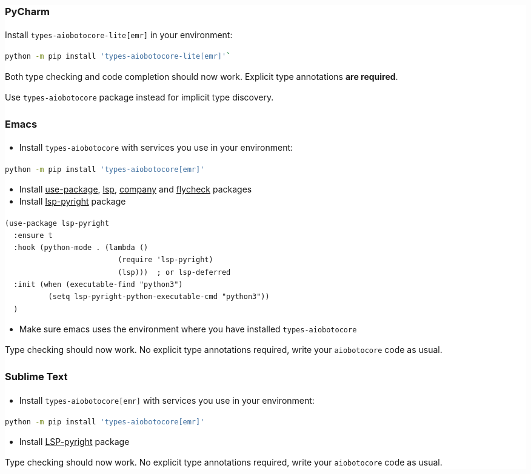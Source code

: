 ### PyCharm

Install `types-aiobotocore-lite[emr]` in your environment:

```bash
python -m pip install 'types-aiobotocore-lite[emr]'`
```

Both type checking and code completion should now work. Explicit type
annotations **are required**.

Use `types-aiobotocore` package instead for implicit type discovery.

<a id="emacs"></a>

### Emacs

- Install `types-aiobotocore` with services you use in your environment:

```bash
python -m pip install 'types-aiobotocore[emr]'
```

- Install [use-package](https://github.com/jwiegley/use-package),
  [lsp](https://github.com/emacs-lsp/lsp-mode/),
  [company](https://github.com/company-mode/company-mode) and
  [flycheck](https://github.com/flycheck/flycheck) packages
- Install [lsp-pyright](https://github.com/emacs-lsp/lsp-pyright) package

```elisp
(use-package lsp-pyright
  :ensure t
  :hook (python-mode . (lambda ()
                          (require 'lsp-pyright)
                          (lsp)))  ; or lsp-deferred
  :init (when (executable-find "python3")
          (setq lsp-pyright-python-executable-cmd "python3"))
  )
```

- Make sure emacs uses the environment where you have installed
  `types-aiobotocore`

Type checking should now work. No explicit type annotations required, write
your `aiobotocore` code as usual.

<a id="sublime-text"></a>

### Sublime Text

- Install `types-aiobotocore[emr]` with services you use in your environment:

```bash
python -m pip install 'types-aiobotocore[emr]'
```

- Install [LSP-pyright](https://github.com/sublimelsp/LSP-pyright) package

Type checking should now work. No explicit type annotations required, write
your `aiobotocore` code as usual.
